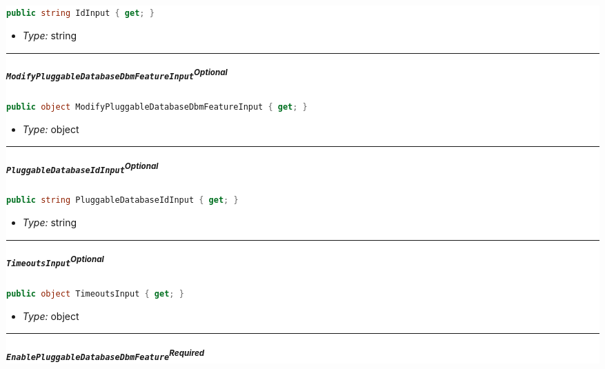```csharp
public string IdInput { get; }
```

- *Type:* string

---

##### `ModifyPluggableDatabaseDbmFeatureInput`<sup>Optional</sup> <a name="ModifyPluggableDatabaseDbmFeatureInput" id="rhizo-co-terraform-provider-oci.databaseManagementPluggabledatabasePluggableDatabaseDbmFeaturesManagement.DatabaseManagementPluggabledatabasePluggableDatabaseDbmFeaturesManagement.property.modifyPluggableDatabaseDbmFeatureInput"></a>

```csharp
public object ModifyPluggableDatabaseDbmFeatureInput { get; }
```

- *Type:* object

---

##### `PluggableDatabaseIdInput`<sup>Optional</sup> <a name="PluggableDatabaseIdInput" id="rhizo-co-terraform-provider-oci.databaseManagementPluggabledatabasePluggableDatabaseDbmFeaturesManagement.DatabaseManagementPluggabledatabasePluggableDatabaseDbmFeaturesManagement.property.pluggableDatabaseIdInput"></a>

```csharp
public string PluggableDatabaseIdInput { get; }
```

- *Type:* string

---

##### `TimeoutsInput`<sup>Optional</sup> <a name="TimeoutsInput" id="rhizo-co-terraform-provider-oci.databaseManagementPluggabledatabasePluggableDatabaseDbmFeaturesManagement.DatabaseManagementPluggabledatabasePluggableDatabaseDbmFeaturesManagement.property.timeoutsInput"></a>

```csharp
public object TimeoutsInput { get; }
```

- *Type:* object

---

##### `EnablePluggableDatabaseDbmFeature`<sup>Required</sup> <a name="EnablePluggableDatabaseDbmFeature" id="rhizo-co-terraform-provider-oci.databaseManagementPluggabledatabasePluggableDatabaseDbmFeaturesManagement.DatabaseManagementPluggabledatabasePluggableDatabaseDbmFeaturesManagement.property.enablePluggableDatabaseDbmFeature"></a>

